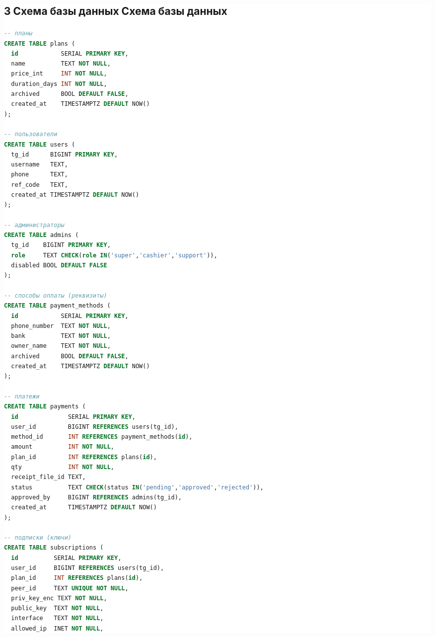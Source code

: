 ## 3 Схема базы данных Схема базы данных

```sql
-- планы
CREATE TABLE plans (
  id            SERIAL PRIMARY KEY,
  name          TEXT NOT NULL,
  price_int     INT NOT NULL,
  duration_days INT NOT NULL,
  archived      BOOL DEFAULT FALSE,
  created_at    TIMESTAMPTZ DEFAULT NOW()
);

-- пользователи
CREATE TABLE users (
  tg_id      BIGINT PRIMARY KEY,
  username   TEXT,
  phone      TEXT,
  ref_code   TEXT,
  created_at TIMESTAMPTZ DEFAULT NOW()
);

-- администраторы
CREATE TABLE admins (
  tg_id    BIGINT PRIMARY KEY,
  role     TEXT CHECK(role IN('super','cashier','support')),
  disabled BOOL DEFAULT FALSE
);

-- способы оплаты (реквизиты)
CREATE TABLE payment_methods (
  id            SERIAL PRIMARY KEY,
  phone_number  TEXT NOT NULL,
  bank          TEXT NOT NULL,
  owner_name    TEXT NOT NULL,
  archived      BOOL DEFAULT FALSE,
  created_at    TIMESTAMPTZ DEFAULT NOW()
);

-- платежи
CREATE TABLE payments (
  id              SERIAL PRIMARY KEY,
  user_id         BIGINT REFERENCES users(tg_id),
  method_id       INT REFERENCES payment_methods(id),
  amount          INT NOT NULL,
  plan_id         INT REFERENCES plans(id),
  qty             INT NOT NULL,
  receipt_file_id TEXT,
  status          TEXT CHECK(status IN('pending','approved','rejected')),
  approved_by     BIGINT REFERENCES admins(tg_id),
  created_at      TIMESTAMPTZ DEFAULT NOW()
);

-- подписки (ключи)
CREATE TABLE subscriptions (
  id          SERIAL PRIMARY KEY,
  user_id     BIGINT REFERENCES users(tg_id),
  plan_id     INT REFERENCES plans(id),
  peer_id     TEXT UNIQUE NOT NULL,
  priv_key_enc TEXT NOT NULL,
  public_key  TEXT NOT NULL,
  interface   TEXT NOT NULL,
  allowed_ip  INET NOT NULL,
```